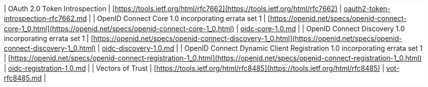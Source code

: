 | OAuth 2.0 Token Introspection | [https://tools.ietf.org/html/rfc7662](https://tools.ietf.org/html/rfc7662) | [oauth2-token-introspection-rfc7662.md](oauth2-token-introspection-rfc7662.md) |
| OpenID Connect Core 1.0 incorporating errata set 1 | [https://openid.net/specs/openid-connect-core-1_0.html](https://openid.net/specs/openid-connect-core-1_0.html) | [oidc-core-1.0.md](oidc-core-1.0.md) |
| OpenID Connect Discovery 1.0 incorporating errata set 1 | [https://openid.net/specs/openid-connect-discovery-1_0.html](https://openid.net/specs/openid-connect-discovery-1_0.html) | [oidc-discovery-1.0.md](oidc-discovery-1.0.md) |
| OpenID Connect Dynamic Client Registration 1.0 incorporating errata set 1 | [https://openid.net/specs/openid-connect-registration-1_0.html](https://openid.net/specs/openid-connect-registration-1_0.html) | [oidc-registration-1.0.md](oidc-registration-1.0.md) |
| Vectors of Trust | [https://tools.ietf.org/html/rfc8485](https://tools.ietf.org/html/rfc8485) | [vot-rfc8485.md](vot-rfc8485.md) |

